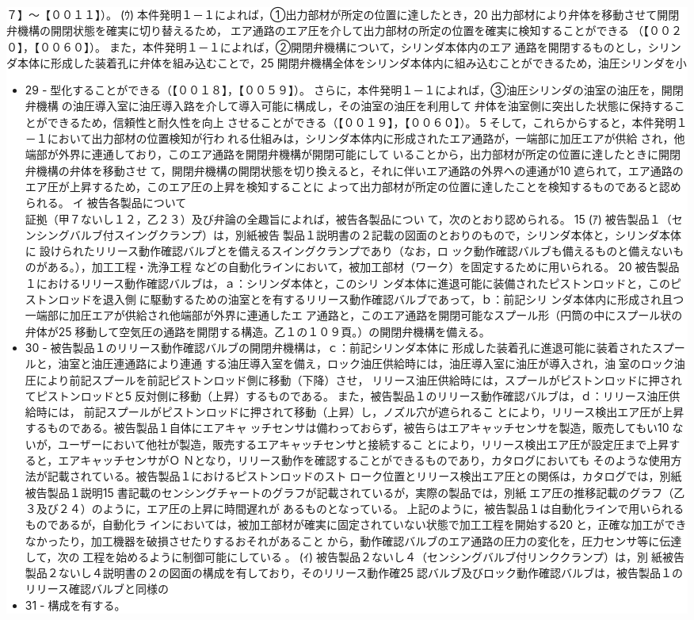 ７】～【００１１】）。 
(ｳ) 本件発明１－１によれば，①出力部材が所定の位置に達したとき，20 
出力部材により弁体を移動させて開閉弁機構の開閉状態を確実に切り替えるため，
エア通路のエア圧を介して出力部材の所定の位置を確実に検知することができる
（【００２０】，【００６０】）。 
また，本件発明１－１によれば，②開閉弁機構について，シリンダ本体内のエア
通路を開閉するものとし，シリンダ本体に形成した装着孔に弁体を組み込むことで，25 
開閉弁機構全体をシリンダ本体内に組み込むことができるため，油圧シリンダを小
- 29 - 
型化することができる（【００１８】，【００５９】）。 
さらに，本件発明１－１によれば，③油圧シリンダの油室の油圧を，開閉弁機構
の油圧導入室に油圧導入路を介して導入可能に構成し，その油室の油圧を利用して
弁体を油室側に突出した状態に保持することができるため，信頼性と耐久性を向上
させることができる（【００１９】，【００６０】）。 5 
そして，これらからすると，本件発明１－１において出力部材の位置検知が行わ
れる仕組みは，シリンダ本体内に形成されたエア通路が，一端部に加圧エアが供給
され，他端部が外界に連通しており，このエア通路を開閉弁機構が開閉可能にして
いることから，出力部材が所定の位置に達したときに開閉弁機構の弁体を移動させ
て，開閉弁機構の開閉状態を切り換えると，それに伴いエア通路の外界への連通が10 
遮られて，エア通路のエア圧が上昇するため，このエア圧の上昇を検知することに
よって出力部材が所定の位置に達したことを検知するものであると認められる。 
イ 被告各製品について  
証拠（甲７ないし１２，乙２３）及び弁論の全趣旨によれば，被告各製品につい
て，次のとおり認められる。 15 
(ｱ) 被告製品１（センシングバルブ付スイングクランプ）は，別紙被告
製品１説明書の２記載の図面のとおりのもので，シリンダ本体と，シリンダ本体に
設けられたリリース動作確認バルブとを備えるスイングクランプであり（なお，ロ
ック動作確認バルブも備えるものと備えないものがある。），加工工程・洗浄工程
などの自動化ラインにおいて，被加工部材（ワーク）を固定するために用いられる。 20 
被告製品１におけるリリース動作確認バルブは，ａ：シリンダ本体と，このシリ
ンダ本体に進退可能に装備されたピストンロッドと，このピストンロッドを退入側
に駆動するための油室とを有するリリース動作確認バルブであって，ｂ：前記シリ
ンダ本体内に形成され且つ一端部に加圧エアが供給され他端部が外界に連通したエ
ア通路と，このエア通路を開閉可能なスプール形（円筒の中にスプール状の弁体が25 
移動して空気圧の通路を開閉する構造。乙１の１０９頁。）の開閉弁機構を備える。 
- 30 - 
被告製品１のリリース動作確認バルブの開閉弁機構は，ｃ：前記シリンダ本体に
形成した装着孔に進退可能に装着されたスプールと，油室と油圧連通路により連通
する油圧導入室を備え，ロック油圧供給時には，油圧導入室に油圧が導入され，油
室のロック油圧により前記スプールを前記ピストンロッド側に移動（下降）させ，
リリース油圧供給時には，スプールがピストンロッドに押されてピストンロッドと5 
反対側に移動（上昇）するものである。 
また，被告製品１のリリース動作確認バルブは，ｄ：リリース油圧供給時には，
前記スプールがピストンロッドに押されて移動（上昇）し，ノズル穴が遮られるこ
とにより，リリース検出エア圧が上昇するものである。被告製品１自体にエアキャ
ッチセンサは備わっておらず，被告らはエアキャッチセンサを製造，販売してもい10 
ないが，ユーザーにおいて他社が製造，販売するエアキャッチセンサと接続するこ
とにより，リリース検出エア圧が設定圧まで上昇すると，エアキャッチセンサがＯ
Ｎとなり，リリース動作を確認することができるものであり，カタログにおいても
そのような使用方法が記載されている。被告製品１におけるピストンロッドのスト
ローク位置とリリース検出エア圧との関係は，カタログでは，別紙被告製品１説明15 
書記載のセンシングチャートのグラフが記載されているが，実際の製品では，別紙
エア圧の推移記載のグラフ（乙３及び２４）のように，エア圧の上昇に時間遅れが
あるものとなっている。 
上記のように，被告製品１は自動化ラインで用いられるものであるが，自動化ラ
インにおいては，被加工部材が確実に固定されていない状態で加工工程を開始する20 
と，正確な加工ができなかったり，加工機器を破損させたりするおそれがあること
から，動作確認バルブのエア通路の圧力の変化を，圧力センサ等に伝達して，次の
工程を始めるように制御可能にしている 。 
(ｲ) 被告製品２ないし４（センシングバルブ付リンククランプ）は，別
紙被告製品２ないし４説明書の２の図面の構成を有しており，そのリリース動作確25 
認バルブ及びロック動作確認バルブは，被告製品１のリリース確認バルブと同様の
- 31 - 
構成を有する。 